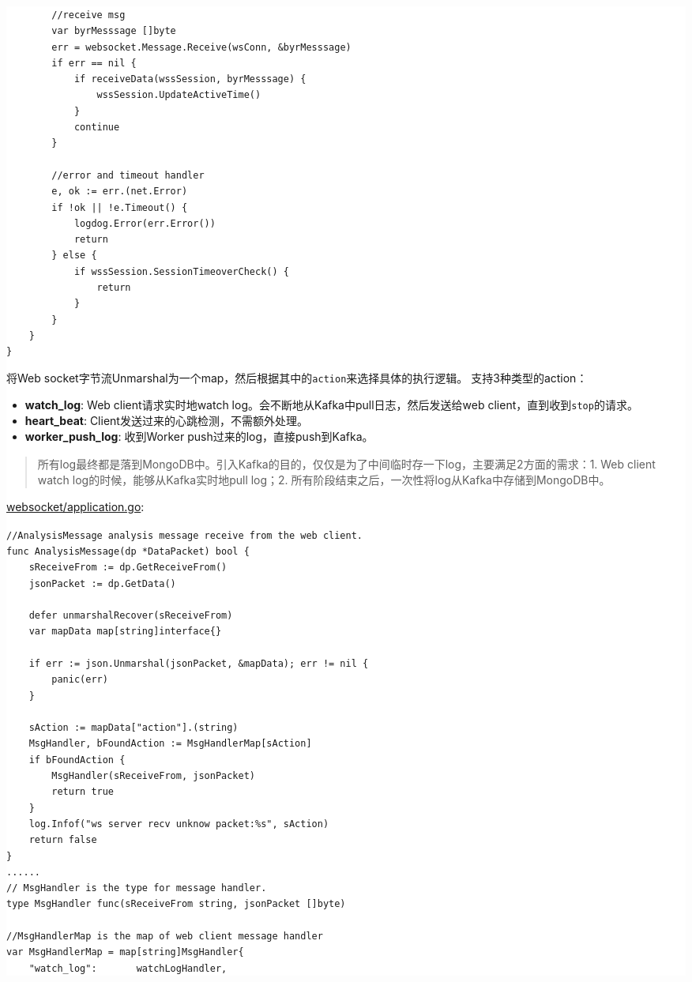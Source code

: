 ```golang
		//receive msg
		var byrMesssage []byte
		err = websocket.Message.Receive(wsConn, &byrMesssage)
		if err == nil {
			if receiveData(wssSession, byrMesssage) {
				wssSession.UpdateActiveTime()
			}
			continue
		}

		//error and timeout handler
		e, ok := err.(net.Error)
		if !ok || !e.Timeout() {
			logdog.Error(err.Error())
			return
		} else {
			if wssSession.SessionTimeoverCheck() {
				return
			}
		}
	}
}
```

将Web socket字节流Unmarshal为一个map，然后根据其中的`action`来选择具体的执行逻辑。
支持3种类型的action：
* **watch_log**: Web client请求实时地watch log。会不断地从Kafka中pull日志，然后发送给web client，直到收到`stop`的请求。
* **heart_beat**: Client发送过来的心跳检测，不需额外处理。
* **worker_push_log**: 收到Worker push过来的log，直接push到Kafka。

> 所有log最终都是落到MongoDB中。引入Kafka的目的，仅仅是为了中间临时存一下log，主要满足2方面的需求：1. Web client watch log的时候，能够从Kafka实时地pull log；2. 所有阶段结束之后，一次性将log从Kafka中存储到MongoDB中。

[websocket/application.go](https://github.com/caicloud/cyclone/blob/master/websocket/application.go):
```golang
//AnalysisMessage analysis message receive from the web client.
func AnalysisMessage(dp *DataPacket) bool {
	sReceiveFrom := dp.GetReceiveFrom()
	jsonPacket := dp.GetData()

	defer unmarshalRecover(sReceiveFrom)
	var mapData map[string]interface{}

	if err := json.Unmarshal(jsonPacket, &mapData); err != nil {
		panic(err)
	}

	sAction := mapData["action"].(string)
	MsgHandler, bFoundAction := MsgHandlerMap[sAction]
	if bFoundAction {
		MsgHandler(sReceiveFrom, jsonPacket)
		return true
	}
	log.Infof("ws server recv unknow packet:%s", sAction)
	return false
}
......
// MsgHandler is the type for message handler.
type MsgHandler func(sReceiveFrom string, jsonPacket []byte)

//MsgHandlerMap is the map of web client message handler
var MsgHandlerMap = map[string]MsgHandler{
	"watch_log":       watchLogHandler,
```